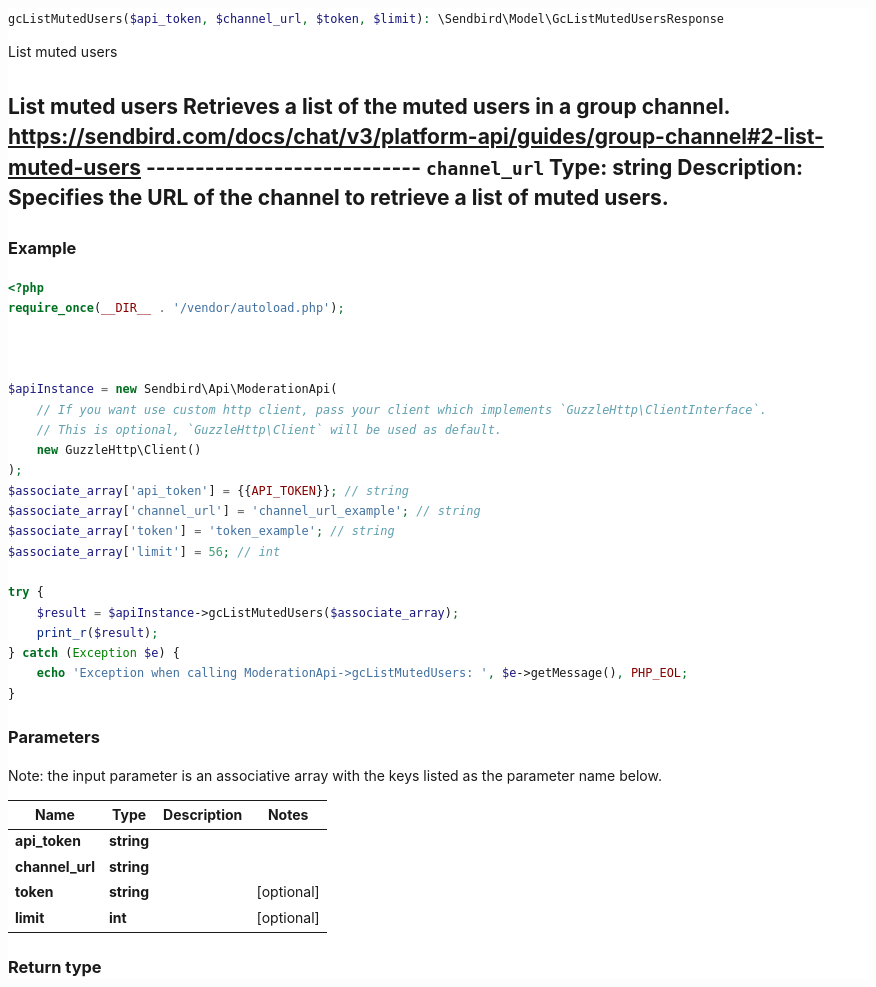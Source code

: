 ```php
gcListMutedUsers($api_token, $channel_url, $token, $limit): \Sendbird\Model\GcListMutedUsersResponse
```

List muted users

## List muted users  Retrieves a list of the muted users in a group channel.  https://sendbird.com/docs/chat/v3/platform-api/guides/group-channel#2-list-muted-users ----------------------------   `channel_url`      Type: string      Description: Specifies the URL of the channel to retrieve a list of muted users.

### Example

```php
<?php
require_once(__DIR__ . '/vendor/autoload.php');



$apiInstance = new Sendbird\Api\ModerationApi(
    // If you want use custom http client, pass your client which implements `GuzzleHttp\ClientInterface`.
    // This is optional, `GuzzleHttp\Client` will be used as default.
    new GuzzleHttp\Client()
);
$associate_array['api_token'] = {{API_TOKEN}}; // string
$associate_array['channel_url'] = 'channel_url_example'; // string
$associate_array['token'] = 'token_example'; // string
$associate_array['limit'] = 56; // int

try {
    $result = $apiInstance->gcListMutedUsers($associate_array);
    print_r($result);
} catch (Exception $e) {
    echo 'Exception when calling ModerationApi->gcListMutedUsers: ', $e->getMessage(), PHP_EOL;
}
```

### Parameters

Note: the input parameter is an associative array with the keys listed as the parameter name below.

Name | Type | Description  | Notes
------------- | ------------- | ------------- | -------------
 **api_token** | **string**|  |
 **channel_url** | **string**|  |
 **token** | **string**|  | [optional]
 **limit** | **int**|  | [optional]

### Return type
